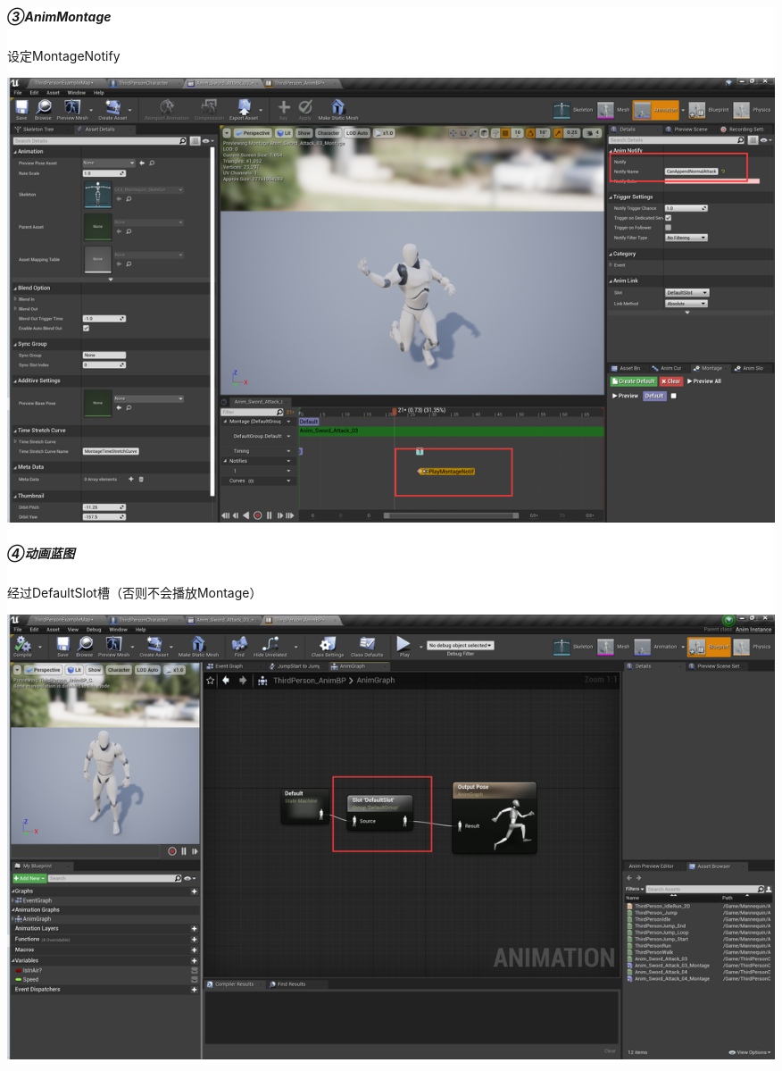 ##### ③AnimMontage

设定MontageNotify

![image-20200809214527043](pictures/image-20200809214527043.png)

##### ④动画蓝图

经过DefaultSlot槽（否则不会播放Montage）

![image-20200809214722289](pictures/image-20200809214722289.png)
